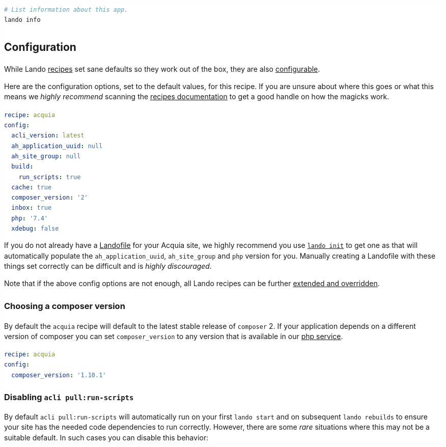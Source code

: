 ```bash
# List information about this app.
lando info
```

## Configuration

While Lando [recipes](./../config/recipes.md) set sane defaults so they work out of the box, they are also [configurable](./../config/recipes.md#config).

Here are the configuration options, set to the default values, for this recipe. If you are unsure about where this goes or what this means we *highly recommend* scanning the [recipes documentation](./../config/recipes.md) to get a good handle on how the magicks work.

```yaml
recipe: acquia
config:
  acli_version: latest
  ah_application_uuid: null
  ah_site_group: null
  build:
    run_scripts: true
  cache: true
  composer_version: '2'
  inbox: true
  php: '7.4'
  xdebug: false
```

If you do not already have a [Landofile](./../config/lando.md) for your Acquia site, we highly recommend you use [`lando init`](./../basics/init.md) to get one as that will automatically populate the `ah_application_uuid`, `ah_site_group` and `php` version for you. Manually creating a Landofile with these things set correctly can be difficult and is *highly discouraged.*

Note that if the above config options are not enough, all Lando recipes can be further [extended and overridden](./../config/recipes.md#extending-and-overriding-recipes).

### Choosing a composer version

By default the `acquia` recipe will default to the latest stable release of `composer` 2. If your application depends on a different version of composer you can set `composer_version` to any version that is available in our [php service](./php.md#installing-composer).

```yaml
recipe: acquia
config:
  composer_version: '1.10.1'
```

### Disabling `acli pull:run-scripts`

By default `acli pull:run-scripts` will automatically run on your first `lando start` and on subsequent `lando rebuilds` to ensure your site has the needed code dependencies to run correctly. However, there are some _rare_ situations where this may not be a suitable default. In such cases you can disable this behavior:
